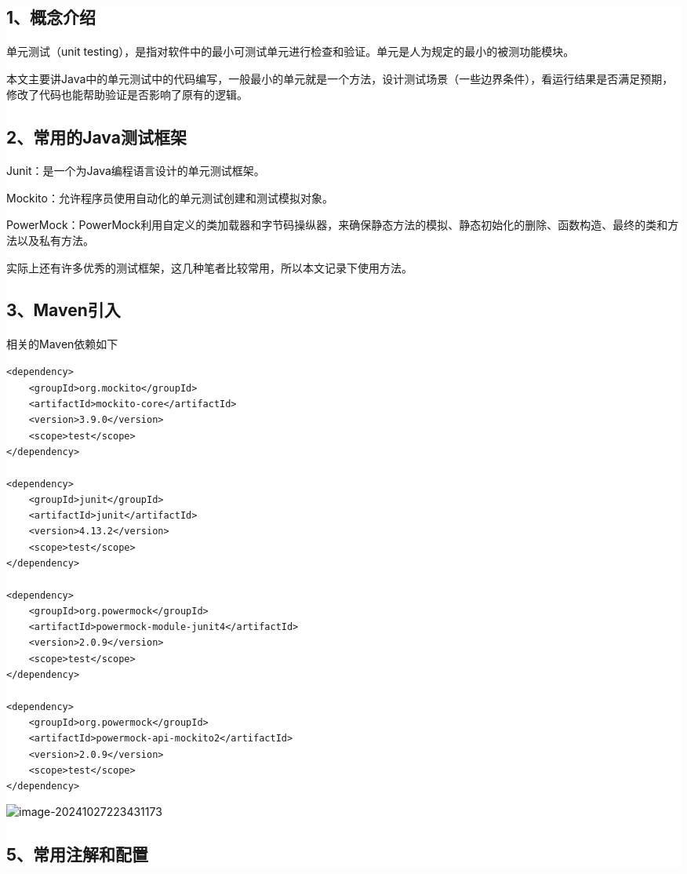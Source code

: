 ## 1、概念介绍

单元测试（unit testing），是指对软件中的最小可测试单元进行检查和验证。单元是人为规定的最小的被测功能模块。

本文主要讲Java中的单元测试中的代码编写，一般最小的单元就是一个方法，设计测试场景（一些边界条件），看运行结果是否满足预期，修改了代码也能帮助验证是否影响了原有的逻辑。

## 2、常用的Java测试框架

Junit：是一个为Java编程语言设计的单元测试框架。

Mockito：允许程序员使用自动化的单元测试创建和测试模拟对象。

PowerMock：PowerMock利用自定义的类加载器和字节码操纵器，来确保静态方法的模拟、静态初始化的删除、函数构造、最终的类和方法以及私有方法。

实际上还有许多优秀的测试框架，这几种笔者比较常用，所以本文记录下使用方法。

## 3、Maven引入

相关的Maven依赖如下

```
<dependency>
    <groupId>org.mockito</groupId>
    <artifactId>mockito-core</artifactId>
    <version>3.9.0</version>
    <scope>test</scope>
</dependency>
 
<dependency>
    <groupId>junit</groupId>
    <artifactId>junit</artifactId>
    <version>4.13.2</version>
    <scope>test</scope>
</dependency>
 
<dependency>
    <groupId>org.powermock</groupId>
    <artifactId>powermock-module-junit4</artifactId>
    <version>2.0.9</version>
    <scope>test</scope>
</dependency>
 
<dependency>
    <groupId>org.powermock</groupId>
    <artifactId>powermock-api-mockito2</artifactId>
    <version>2.0.9</version>
    <scope>test</scope>
</dependency>
```

![image-20241027223431173](C:\Users\Administrator\AppData\Roaming\Typora\typora-user-images\image-20241027223431173.png)

## 5、常用注解和配置
